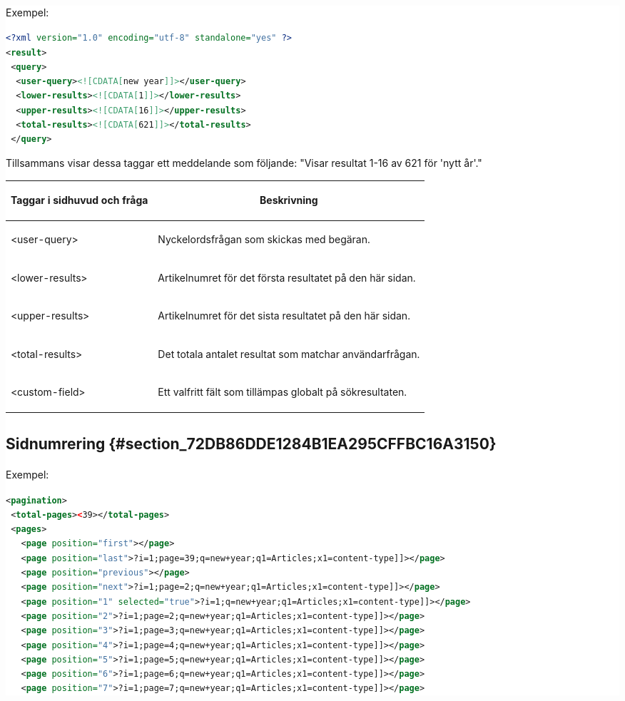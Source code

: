 Exempel:

```xml
<?xml version="1.0" encoding="utf-8" standalone="yes" ?> 
<result> 
 <query> 
  <user-query><![CDATA[new year]]></user-query> 
  <lower-results><![CDATA[1]]></lower-results> 
  <upper-results><![CDATA[16]]></upper-results> 
  <total-results><![CDATA[621]]></total-results> 
 </query> 
```

Tillsammans visar dessa taggar ett meddelande som följande: &quot;Visar resultat 1-16 av 621 för &#39;nytt år&#39;.&quot;

<table> 
 <thead> 
  <tr> 
   <th colname="col1" class="entry"> <p>Taggar i sidhuvud och fråga </p> </th> 
   <th colname="col2" class="entry"> <p>Beskrivning </p> </th> 
  </tr> 
 </thead>
 <tbody> 
  <tr> 
   <td colname="col1"> <p> <span class="codeph"> &lt;user-query&gt; </span> </p> </td> 
   <td colname="col2"> <p> Nyckelordsfrågan som skickas med begäran. </p> </td> 
  </tr> 
  <tr> 
   <td colname="col1"> <p> <span class="codeph"> &lt;lower-results&gt; </span> </p> </td> 
   <td colname="col2"> <p> Artikelnumret för det första resultatet på den här sidan. </p> </td> 
  </tr> 
  <tr> 
   <td colname="col1"> <p> <span class="codeph"> &lt;upper-results&gt; </span> </p> </td> 
   <td colname="col2"> <p> Artikelnumret för det sista resultatet på den här sidan. </p> </td> 
  </tr> 
  <tr> 
   <td colname="col1"> <p> <span class="codeph"> &lt;total-results&gt; </span> </p> </td> 
   <td colname="col2"> <p> Det totala antalet resultat som matchar användarfrågan. </p> </td> 
  </tr> 
  <tr> 
   <td colname="col1"> <p> <span class="codeph"> &lt;custom-field&gt; </span> </p> </td> 
   <td colname="col2"> <p> Ett valfritt fält som tillämpas globalt på sökresultaten. </p> </td> 
  </tr> 
 </tbody> 
</table>

## Sidnumrering {#section_72DB86DDE1284B1EA295CFFBC16A3150}

Exempel:

```xml
<pagination> 
 <total-pages><39></total-pages> 
 <pages> 
   <page position="first"></page> 
   <page position="last">?i=1;page=39;q=new+year;q1=Articles;x1=content-type]]></page> 
   <page position="previous"></page> 
   <page position="next">?i=1;page=2;q=new+year;q1=Articles;x1=content-type]]></page> 
   <page position="1" selected="true">?i=1;q=new+year;q1=Articles;x1=content-type]]></page> 
   <page position="2">?i=1;page=2;q=new+year;q1=Articles;x1=content-type]]></page> 
   <page position="3">?i=1;page=3;q=new+year;q1=Articles;x1=content-type]]></page> 
   <page position="4">?i=1;page=4;q=new+year;q1=Articles;x1=content-type]]></page> 
   <page position="5">?i=1;page=5;q=new+year;q1=Articles;x1=content-type]]></page> 
   <page position="6">?i=1;page=6;q=new+year;q1=Articles;x1=content-type]]></page> 
   <page position="7">?i=1;page=7;q=new+year;q1=Articles;x1=content-type]]></page> 
```